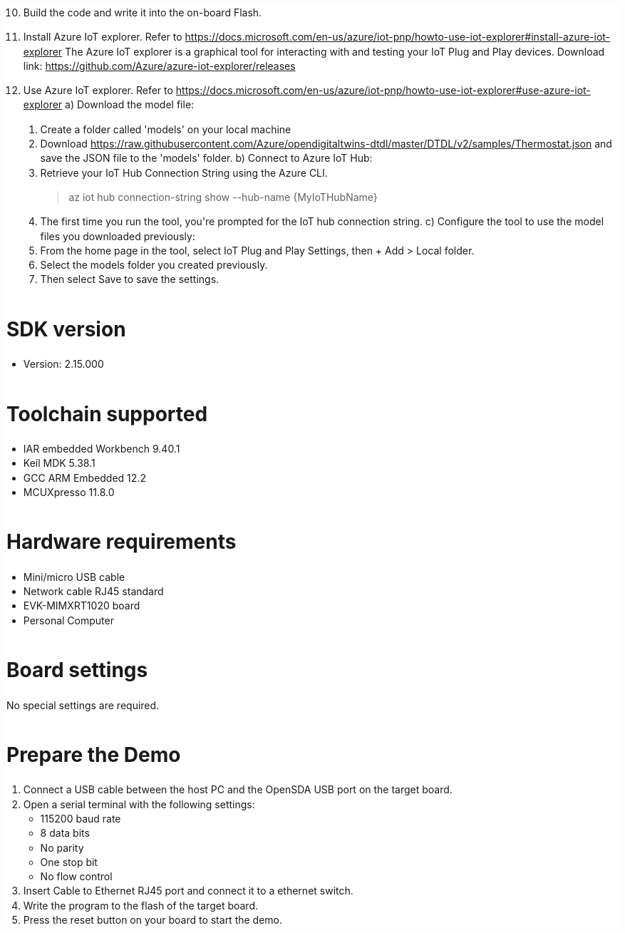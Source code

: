 10. Build the code and write it into the on-board Flash.

11. Install Azure IoT explorer. Refer to https://docs.microsoft.com/en-us/azure/iot-pnp/howto-use-iot-explorer#install-azure-iot-explorer
    The Azure IoT explorer is a graphical tool for interacting with and testing your IoT Plug and Play devices.
    Download link: https://github.com/Azure/azure-iot-explorer/releases

12. Use Azure IoT explorer. Refer to https://docs.microsoft.com/en-us/azure/iot-pnp/howto-use-iot-explorer#use-azure-iot-explorer
   a) Download the model file:
      1) Create a folder called 'models' on your local machine
      2) Download https://raw.githubusercontent.com/Azure/opendigitaltwins-dtdl/master/DTDL/v2/samples/Thermostat.json and save the JSON file to the 'models' folder.
   b) Connect to Azure IoT Hub:
      1) Retrieve your IoT Hub Connection String using the Azure CLI.
         > az iot hub connection-string show --hub-name {MyIoTHubName}
      2) The first time you run the tool, you're prompted for the IoT hub connection string.
   c) Configure the tool to use the model files you downloaded previously:
      1) From the home page in the tool, select IoT Plug and Play Settings, then + Add > Local folder.
      2) Select the models folder you created previously.
      3) Then select Save to save the settings.


SDK version
===========
- Version: 2.15.000

Toolchain supported
===================
- IAR embedded Workbench  9.40.1
- Keil MDK  5.38.1
- GCC ARM Embedded  12.2
- MCUXpresso  11.8.0

Hardware requirements
=====================
- Mini/micro USB cable
- Network cable RJ45 standard
- EVK-MIMXRT1020 board
- Personal Computer

Board settings
==============
No special settings are required.

Prepare the Demo
================
1.  Connect a USB cable between the host PC and the OpenSDA USB port on the target board.
2.  Open a serial terminal with the following settings:
    - 115200 baud rate
    - 8 data bits
    - No parity
    - One stop bit
    - No flow control
3.  Insert Cable to Ethernet RJ45 port and connect it to a ethernet switch.
4.  Write the program to the flash of the target board.
5.  Press the reset button on your board to start the demo.

